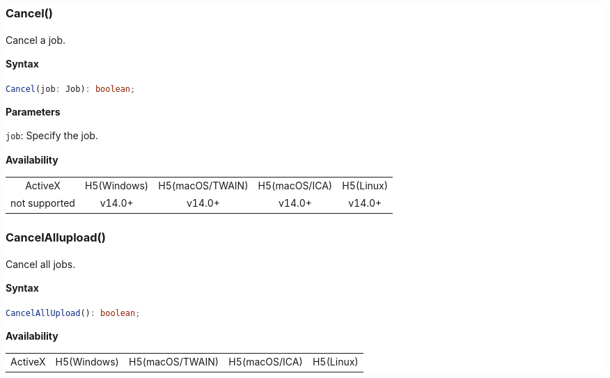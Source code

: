 ### Cancel()

Cancel a job.

**Syntax**

```typescript
Cancel(job: Job): boolean;
```

**Parameters**

`job`: Specify the job.

**Availability**

<div class="availability">
<table>

<tr>
<td align="center">ActiveX</td>
<td align="center">H5(Windows)</td>
<td align="center">H5(macOS/TWAIN)</td>
<td align="center">H5(macOS/ICA)</td>
<td align="center">H5(Linux)</td>
</tr>

<tr>
<td align="center">not supported</td>
<td align="center">v14.0+</td>
<td align="center">v14.0+</td>
<td align="center">v14.0+</td>
<td align="center">v14.0+</td>
</tr>

</table>
</div>

### CancelAllupload()

Cancel all jobs.

**Syntax**

```typescript
CancelAllUpload(): boolean;
```

**Availability**

<div class="availability">
<table>

<tr>
<td align="center">ActiveX</td>
<td align="center">H5(Windows)</td>
<td align="center">H5(macOS/TWAIN)</td>
<td align="center">H5(macOS/ICA)</td>
<td align="center">H5(Linux)</td>
</tr>
